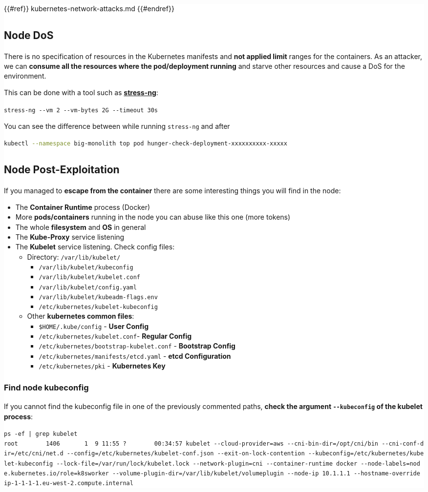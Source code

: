{{#ref}}
kubernetes-network-attacks.md
{{#endref}}

## Node DoS

There is no specification of resources in the Kubernetes manifests and **not applied limit** ranges for the containers. As an attacker, we can **consume all the resources where the pod/deployment running** and starve other resources and cause a DoS for the environment.

This can be done with a tool such as [**stress-ng**](https://zoomadmin.com/HowToInstall/UbuntuPackage/stress-ng):

```
stress-ng --vm 2 --vm-bytes 2G --timeout 30s
```

You can see the difference between while running `stress-ng` and after

```bash
kubectl --namespace big-monolith top pod hunger-check-deployment-xxxxxxxxxx-xxxxx
```

## Node Post-Exploitation

If you managed to **escape from the container** there are some interesting things you will find in the node:

- The **Container Runtime** process (Docker)
- More **pods/containers** running in the node you can abuse like this one (more tokens)
- The whole **filesystem** and **OS** in general
- The **Kube-Proxy** service listening
- The **Kubelet** service listening. Check config files:
  - Directory: `/var/lib/kubelet/`
    - `/var/lib/kubelet/kubeconfig`
    - `/var/lib/kubelet/kubelet.conf`
    - `/var/lib/kubelet/config.yaml`
    - `/var/lib/kubelet/kubeadm-flags.env`
    - `/etc/kubernetes/kubelet-kubeconfig`
  - Other **kubernetes common files**:
    - `$HOME/.kube/config` - **User Config**
    - `/etc/kubernetes/kubelet.conf`- **Regular Config**
    - `/etc/kubernetes/bootstrap-kubelet.conf` - **Bootstrap Config**
    - `/etc/kubernetes/manifests/etcd.yaml` - **etcd Configuration**
    - `/etc/kubernetes/pki` - **Kubernetes Key**

### Find node kubeconfig

If you cannot find the kubeconfig file in one of the previously commented paths, **check the argument `--kubeconfig` of the kubelet process**:

```
ps -ef | grep kubelet
root        1406       1  9 11:55 ?        00:34:57 kubelet --cloud-provider=aws --cni-bin-dir=/opt/cni/bin --cni-conf-dir=/etc/cni/net.d --config=/etc/kubernetes/kubelet-conf.json --exit-on-lock-contention --kubeconfig=/etc/kubernetes/kubelet-kubeconfig --lock-file=/var/run/lock/kubelet.lock --network-plugin=cni --container-runtime docker --node-labels=node.kubernetes.io/role=k8sworker --volume-plugin-dir=/var/lib/kubelet/volumeplugin --node-ip 10.1.1.1 --hostname-override ip-1-1-1-1.eu-west-2.compute.internal
```
